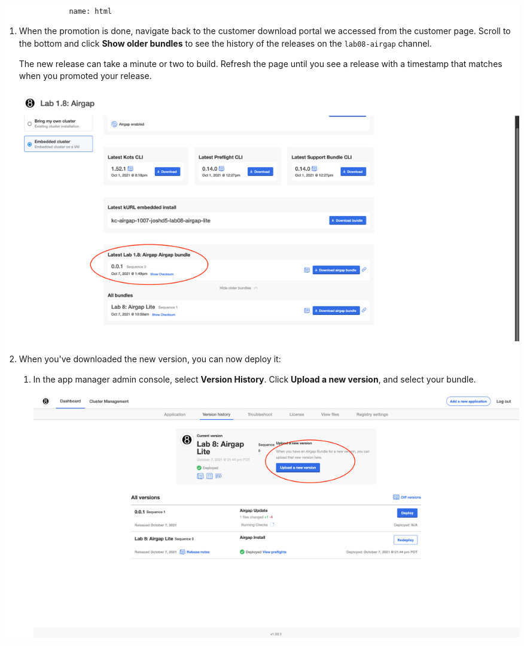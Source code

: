    ```diff
                  name: html
   ```

1. When the promotion is done, navigate back to the customer download portal we accessed from the customer page.
    Scroll to the bottom and click **Show older bundles** to see the history of the releases on the `lab08-airgap` channel.

   The new release can take a minute or two to build. Refresh the page until you see a release with a timestamp that matches when you promoted your release.

   ![download-portal-more](img/download-portal-more.png)

1. When you've downloaded the new version, you can now deploy it:
   1. In the app manager admin console, select **Version History**. Click **Upload a new version**, and select your bundle.

      ![airgap-new-upload](img/airgap-new-upload.png)
